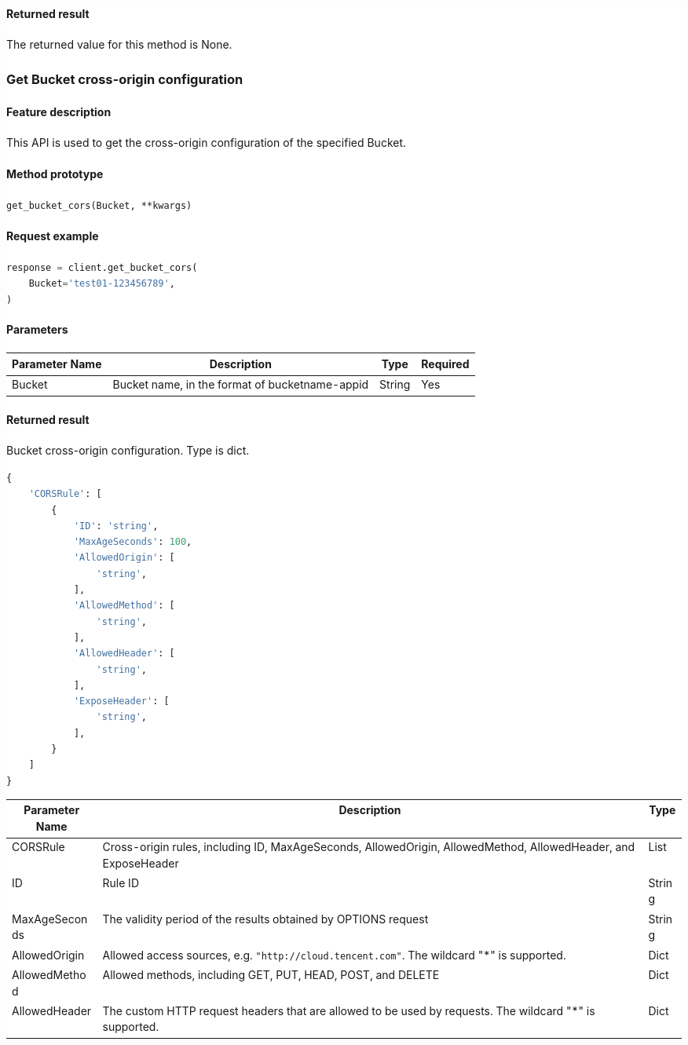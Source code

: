 #### Returned result
The returned value for this method is None.

### Get Bucket cross-origin configuration

#### Feature description
This API is used to get the cross-origin configuration of the specified Bucket.

#### Method prototype

```
get_bucket_cors(Bucket, **kwargs)
```
#### Request example

```python
response = client.get_bucket_cors(
    Bucket='test01-123456789',
)
```
#### Parameters

| Parameter Name | Description | Type | Required | 
| -------------- | -------------- |---------- | ----------- |
|Bucket|Bucket name, in the format of bucketname-appid |String| Yes |

#### Returned result

Bucket cross-origin configuration. Type is dict.
```python
{
    'CORSRule': [
        {
            'ID': 'string',
            'MaxAgeSeconds': 100,
            'AllowedOrigin': [
                'string',
            ],
            'AllowedMethod': [
                'string',
            ],
            'AllowedHeader': [
                'string',
            ],
            'ExposeHeader': [
                'string',
            ],
        }
    ]
}
```

| Parameter Name | Description | Type |
| -------------- | -------------- |---------- |
 | CORSRule  | Cross-origin rules, including ID, MaxAgeSeconds, AllowedOrigin, AllowedMethod, AllowedHeader, and ExposeHeader |  List | 
 | ID  | Rule ID | String | 
 | MaxAgeSeconds  | The validity period of the results obtained by OPTIONS request | String |
 | AllowedOrigin  | Allowed access sources, e.g. `"http://cloud.tencent.com"`. The wildcard "*" is supported. | Dict | 
 | AllowedMethod  | Allowed methods, including GET, PUT, HEAD, POST, and DELETE | Dict |
 | AllowedHeader  |The custom HTTP request headers that are allowed to be used by requests. The wildcard "*" is supported. |  Dict | 